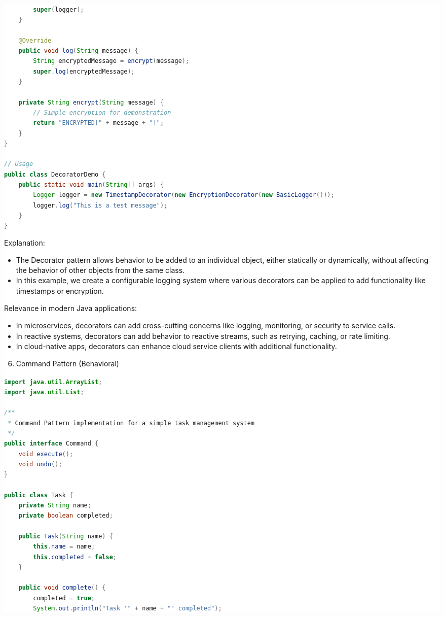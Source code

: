 ```java
        super(logger);
    }

    @Override
    public void log(String message) {
        String encryptedMessage = encrypt(message);
        super.log(encryptedMessage);
    }

    private String encrypt(String message) {
        // Simple encryption for demonstration
        return "ENCRYPTED[" + message + "]";
    }
}

// Usage
public class DecoratorDemo {
    public static void main(String[] args) {
        Logger logger = new TimestampDecorator(new EncryptionDecorator(new BasicLogger()));
        logger.log("This is a test message");
    }
}

```

Explanation:
- The Decorator pattern allows behavior to be added to an individual object, either statically or dynamically, without affecting the behavior of other objects from the same class.
- In this example, we create a configurable logging system where various decorators can be applied to add functionality like timestamps or encryption.

Relevance in modern Java applications:
- In microservices, decorators can add cross-cutting concerns like logging, monitoring, or security to service calls.
- In reactive systems, decorators can add behavior to reactive streams, such as retrying, caching, or rate limiting.
- In cloud-native apps, decorators can enhance cloud service clients with additional functionality.

6. Command Pattern (Behavioral)



```java
import java.util.ArrayList;
import java.util.List;

/**
 * Command Pattern implementation for a simple task management system
 */
public interface Command {
    void execute();
    void undo();
}

public class Task {
    private String name;
    private boolean completed;

    public Task(String name) {
        this.name = name;
        this.completed = false;
    }

    public void complete() {
        completed = true;
        System.out.println("Task '" + name + "' completed");
```